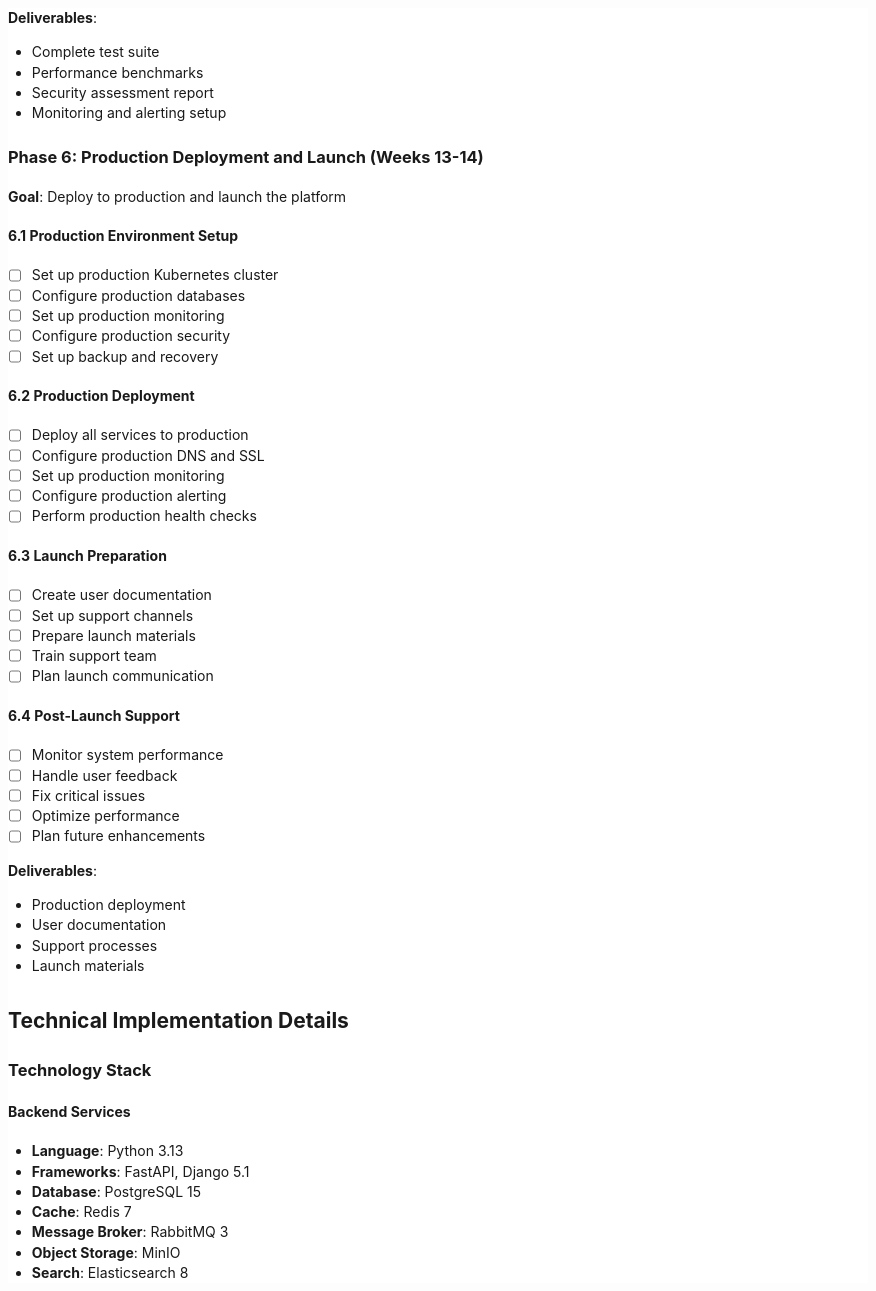 **Deliverables**:
- Complete test suite
- Performance benchmarks
- Security assessment report
- Monitoring and alerting setup

### Phase 6: Production Deployment and Launch (Weeks 13-14)
**Goal**: Deploy to production and launch the platform

#### 6.1 Production Environment Setup
- [ ] Set up production Kubernetes cluster
- [ ] Configure production databases
- [ ] Set up production monitoring
- [ ] Configure production security
- [ ] Set up backup and recovery

#### 6.2 Production Deployment
- [ ] Deploy all services to production
- [ ] Configure production DNS and SSL
- [ ] Set up production monitoring
- [ ] Configure production alerting
- [ ] Perform production health checks

#### 6.3 Launch Preparation
- [ ] Create user documentation
- [ ] Set up support channels
- [ ] Prepare launch materials
- [ ] Train support team
- [ ] Plan launch communication

#### 6.4 Post-Launch Support
- [ ] Monitor system performance
- [ ] Handle user feedback
- [ ] Fix critical issues
- [ ] Optimize performance
- [ ] Plan future enhancements

**Deliverables**:
- Production deployment
- User documentation
- Support processes
- Launch materials

## Technical Implementation Details

### Technology Stack

#### Backend Services
- **Language**: Python 3.13
- **Frameworks**: FastAPI, Django 5.1
- **Database**: PostgreSQL 15
- **Cache**: Redis 7
- **Message Broker**: RabbitMQ 3
- **Object Storage**: MinIO
- **Search**: Elasticsearch 8
